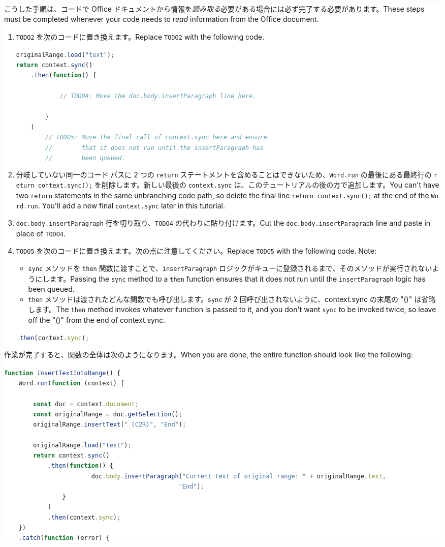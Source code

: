 <span data-ttu-id="b0aa1-138">こうした手順は、コードで Office ドキュメントから情報を*読み取る*必要がある場合には必ず完了する必要があります。</span><span class="sxs-lookup"><span data-stu-id="b0aa1-138">These steps must be completed whenever your code needs to *read* information from the Office document.</span></span>

1. <span data-ttu-id="b0aa1-139">`TODO2` を次のコードに置き換えます。</span><span class="sxs-lookup"><span data-stu-id="b0aa1-139">Replace `TODO2` with the following code.</span></span>
  
    ```js
    originalRange.load("text");
    return context.sync()
        .then(function() {

                // TODO4: Move the doc.body.insertParagraph line here.

            }
        )
            // TODO5: Move the final call of context.sync here and ensure
            //        that it does not run until the insertParagraph has
            //        been queued.
    ```

2. <span data-ttu-id="b0aa1-p109">分岐していない同一のコード パスに 2 つの `return` ステートメントを含めることはできないため、`Word.run` の最後にある最終行の `return context.sync();` を削除します。新しい最後の `context.sync` は、このチュートリアルの後の方で追加します。</span><span class="sxs-lookup"><span data-stu-id="b0aa1-p109">You can't have two `return` statements in the same unbranching code path, so delete the final line `return context.sync();` at the end of the `Word.run`. You'll add a new final `context.sync` later in this tutorial.</span></span>
3. <span data-ttu-id="b0aa1-142">`doc.body.insertParagraph` 行を切り取り、`TODO4` の代わりに貼り付けます。</span><span class="sxs-lookup"><span data-stu-id="b0aa1-142">Cut the `doc.body.insertParagraph` line and paste in place of `TODO4`.</span></span>
4. <span data-ttu-id="b0aa1-p110">`TODO5` を次のコードに置き換えます。次の点に注意してください。</span><span class="sxs-lookup"><span data-stu-id="b0aa1-p110">Replace `TODO5` with the following code. Note:</span></span>
   - <span data-ttu-id="b0aa1-145">`sync` メソッドを `then` 関数に渡すことで、`insertParagraph` ロジックがキューに登録されるまで、そのメソッドが実行されないようにします。</span><span class="sxs-lookup"><span data-stu-id="b0aa1-145">Passing the `sync` method to a `then` function ensures that it does not run until the `insertParagraph` logic has been queued.</span></span>
   - <span data-ttu-id="b0aa1-146">`then` メソッドは渡されたどんな関数でも呼び出します。`sync` が 2 回呼び出されないように、context.sync の末尾の "()" は省略します。</span><span class="sxs-lookup"><span data-stu-id="b0aa1-146">The `then` method invokes whatever function is passed to it, and you don't want `sync` to be invoked twice, so leave off the "()" from the end of context.sync.</span></span>

    ```js
    .then(context.sync);
    ```

<span data-ttu-id="b0aa1-147">作業が完了すると、関数の全体は次のようになります。</span><span class="sxs-lookup"><span data-stu-id="b0aa1-147">When you are done, the entire function should look like the following:</span></span>


```js
function insertTextIntoRange() {
    Word.run(function (context) {

        const doc = context.document;
        const originalRange = doc.getSelection();
        originalRange.insertText(" (C2R)", "End");

        originalRange.load("text");
        return context.sync()
            .then(function() {
                        doc.body.insertParagraph("Current text of original range: " + originalRange.text,
                                                "End");
                }
            )
            .then(context.sync);
    })
    .catch(function (error) {
```